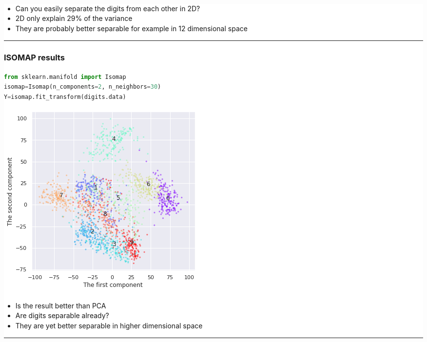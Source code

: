 </div>

<div id="right">

 - Can you easily separate the digits from each other in 2D? 
 - 2D only explain 29% of the variance
 - They are probably better separable for example in 12 dimensional space
 
</div>
 
----

### ISOMAP results


```Python
from sklearn.manifold import Isomap
isomap=Isomap(n_components=2, n_neighbors=30)
Y=isomap.fit_transform(digits.data)
```

<div id="left">


![ISOMAP](slidekuvat/isomapdigits.png)

</div>

<div id="right">

 - Is the result better than PCA 
 - Are digits separable already?
 - They are yet better separable in higher dimensional space
 
</div>
 
----
